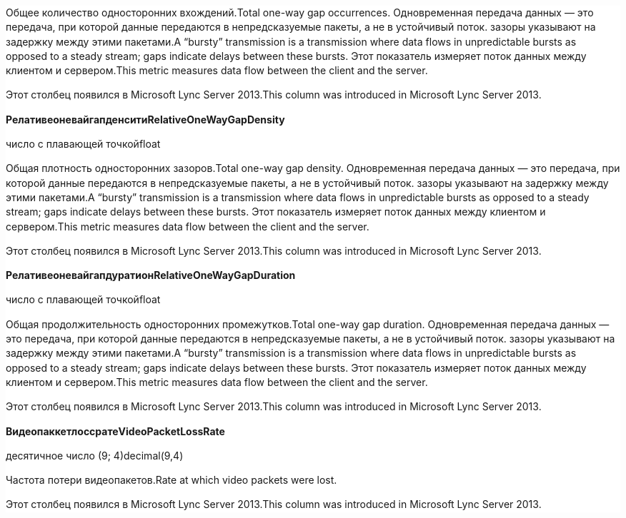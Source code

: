 <td><p><span data-ttu-id="6597c-281">Общее количество односторонних вхождений.</span><span class="sxs-lookup"><span data-stu-id="6597c-281">Total one-way gap occurrences.</span></span> <span data-ttu-id="6597c-282">Одновременная передача данных — это передача, при которой данные передаются в непредсказуемые пакеты, а не в устойчивый поток. зазоры указывают на задержку между этими пакетами.</span><span class="sxs-lookup"><span data-stu-id="6597c-282">A “bursty” transmission is a transmission where data flows in unpredictable bursts as opposed to a steady stream; gaps indicate delays between these bursts.</span></span> <span data-ttu-id="6597c-283">Этот показатель измеряет поток данных между клиентом и сервером.</span><span class="sxs-lookup"><span data-stu-id="6597c-283">This metric measures data flow between the client and the server.</span></span></p>
<p><span data-ttu-id="6597c-284">Этот столбец появился в Microsoft Lync Server 2013.</span><span class="sxs-lookup"><span data-stu-id="6597c-284">This column was introduced in Microsoft Lync Server 2013.</span></span></p></td>
</tr>
<tr class="even">
<td><p><span data-ttu-id="6597c-285"><strong>Релативеоневайгапденсити</strong></span><span class="sxs-lookup"><span data-stu-id="6597c-285"><strong>RelativeOneWayGapDensity</strong></span></span></p></td>
<td><p><span data-ttu-id="6597c-286">число с плавающей точкой</span><span class="sxs-lookup"><span data-stu-id="6597c-286">float</span></span></p></td>
<td></td>
<td><p><span data-ttu-id="6597c-287">Общая плотность односторонних зазоров.</span><span class="sxs-lookup"><span data-stu-id="6597c-287">Total one-way gap density.</span></span> <span data-ttu-id="6597c-288">Одновременная передача данных — это передача, при которой данные передаются в непредсказуемые пакеты, а не в устойчивый поток. зазоры указывают на задержку между этими пакетами.</span><span class="sxs-lookup"><span data-stu-id="6597c-288">A “bursty” transmission is a transmission where data flows in unpredictable bursts as opposed to a steady stream; gaps indicate delays between these bursts.</span></span> <span data-ttu-id="6597c-289">Этот показатель измеряет поток данных между клиентом и сервером.</span><span class="sxs-lookup"><span data-stu-id="6597c-289">This metric measures data flow between the client and the server.</span></span></p>
<p><span data-ttu-id="6597c-290">Этот столбец появился в Microsoft Lync Server 2013.</span><span class="sxs-lookup"><span data-stu-id="6597c-290">This column was introduced in Microsoft Lync Server 2013.</span></span></p></td>
</tr>
<tr class="odd">
<td><p><span data-ttu-id="6597c-291"><strong>Релативеоневайгапдуратион</strong></span><span class="sxs-lookup"><span data-stu-id="6597c-291"><strong>RelativeOneWayGapDuration</strong></span></span></p></td>
<td><p><span data-ttu-id="6597c-292">число с плавающей точкой</span><span class="sxs-lookup"><span data-stu-id="6597c-292">float</span></span></p></td>
<td></td>
<td><p><span data-ttu-id="6597c-293">Общая продолжительность односторонних промежутков.</span><span class="sxs-lookup"><span data-stu-id="6597c-293">Total one-way gap duration.</span></span> <span data-ttu-id="6597c-294">Одновременная передача данных — это передача, при которой данные передаются в непредсказуемые пакеты, а не в устойчивый поток. зазоры указывают на задержку между этими пакетами.</span><span class="sxs-lookup"><span data-stu-id="6597c-294">A “bursty” transmission is a transmission where data flows in unpredictable bursts as opposed to a steady stream; gaps indicate delays between these bursts.</span></span> <span data-ttu-id="6597c-295">Этот показатель измеряет поток данных между клиентом и сервером.</span><span class="sxs-lookup"><span data-stu-id="6597c-295">This metric measures data flow between the client and the server.</span></span></p>
<p><span data-ttu-id="6597c-296">Этот столбец появился в Microsoft Lync Server 2013.</span><span class="sxs-lookup"><span data-stu-id="6597c-296">This column was introduced in Microsoft Lync Server 2013.</span></span></p></td>
</tr>
<tr class="even">
<td><p><span data-ttu-id="6597c-297"><strong>Видеопаккетлоссрате</strong></span><span class="sxs-lookup"><span data-stu-id="6597c-297"><strong>VideoPacketLossRate</strong></span></span></p></td>
<td><p><span data-ttu-id="6597c-298">десятичное число (9; 4)</span><span class="sxs-lookup"><span data-stu-id="6597c-298">decimal(9,4)</span></span></p></td>
<td></td>
<td><p><span data-ttu-id="6597c-299">Частота потери видеопакетов.</span><span class="sxs-lookup"><span data-stu-id="6597c-299">Rate at which video packets were lost.</span></span></p>
<p><span data-ttu-id="6597c-300">Этот столбец появился в Microsoft Lync Server 2013.</span><span class="sxs-lookup"><span data-stu-id="6597c-300">This column was introduced in Microsoft Lync Server 2013.</span></span></p></td>